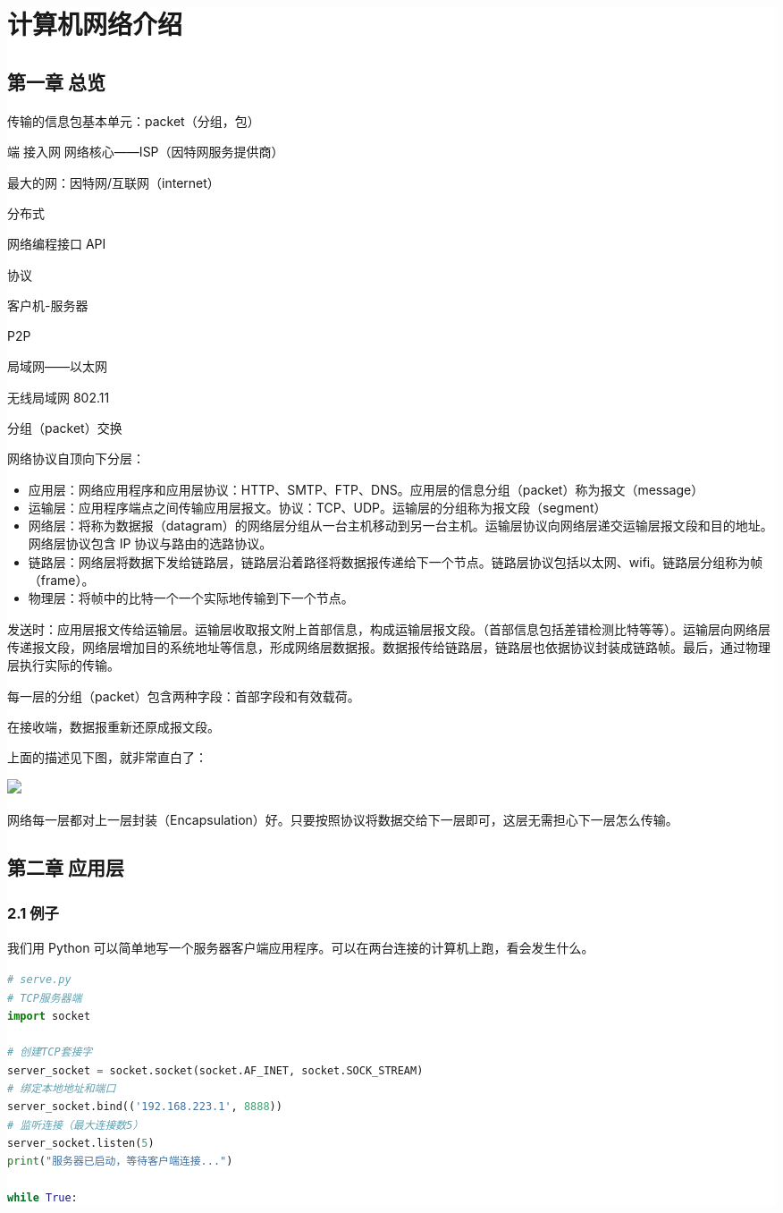 # 计算机网络介绍

## 第一章 总览

传输的信息包基本单元：packet（分组，包）

端
接入网
网络核心——ISP（因特网服务提供商）

最大的网：因特网/互联网（internet）

分布式

网络编程接口 API

协议

客户机-服务器

P2P

局域网——以太网

无线局域网 802.11

分组（packet）交换


网络协议自顶向下分层：

- 应用层：网络应用程序和应用层协议：HTTP、SMTP、FTP、DNS。应用层的信息分组（packet）称为报文（message）
- 运输层：应用程序端点之间传输应用层报文。协议：TCP、UDP。运输层的分组称为报文段（segment）
- 网络层：将称为数据报（datagram）的网络层分组从一台主机移动到另一台主机。运输层协议向网络层递交运输层报文段和目的地址。网络层协议包含 IP 协议与路由的选路协议。
- 链路层：网络层将数据下发给链路层，链路层沿着路径将数据报传递给下一个节点。链路层协议包括以太网、wifi。链路层分组称为帧（frame）。
- 物理层：将帧中的比特一个一个实际地传输到下一个节点。

发送时：应用层报文传给运输层。运输层收取报文附上首部信息，构成运输层报文段。（首部信息包括差错检测比特等等）。运输层向网络层传递报文段，网络层增加目的系统地址等信息，形成网络层数据报。数据报传给链路层，链路层也依据协议封装成链路帧。最后，通过物理层执行实际的传输。

每一层的分组（packet）包含两种字段：首部字段和有效载荷。

在接收端，数据报重新还原成报文段。

上面的描述见下图，就非常直白了：

![](https://cdn.jsdelivr.net/gh/peter5723/imagehost/img/net1.png)

网络每一层都对上一层封装（Encapsulation）好。只要按照协议将数据交给下一层即可，这层无需担心下一层怎么传输。

## 第二章 应用层

### 2.1 例子

我们用 Python 可以简单地写一个服务器客户端应用程序。可以在两台连接的计算机上跑，看会发生什么。

```python
# serve.py
# TCP服务器端
import socket

# 创建TCP套接字
server_socket = socket.socket(socket.AF_INET, socket.SOCK_STREAM)
# 绑定本地地址和端口
server_socket.bind(('192.168.223.1', 8888))
# 监听连接（最大连接数5）
server_socket.listen(5)
print("服务器已启动，等待客户端连接...")

while True:
```